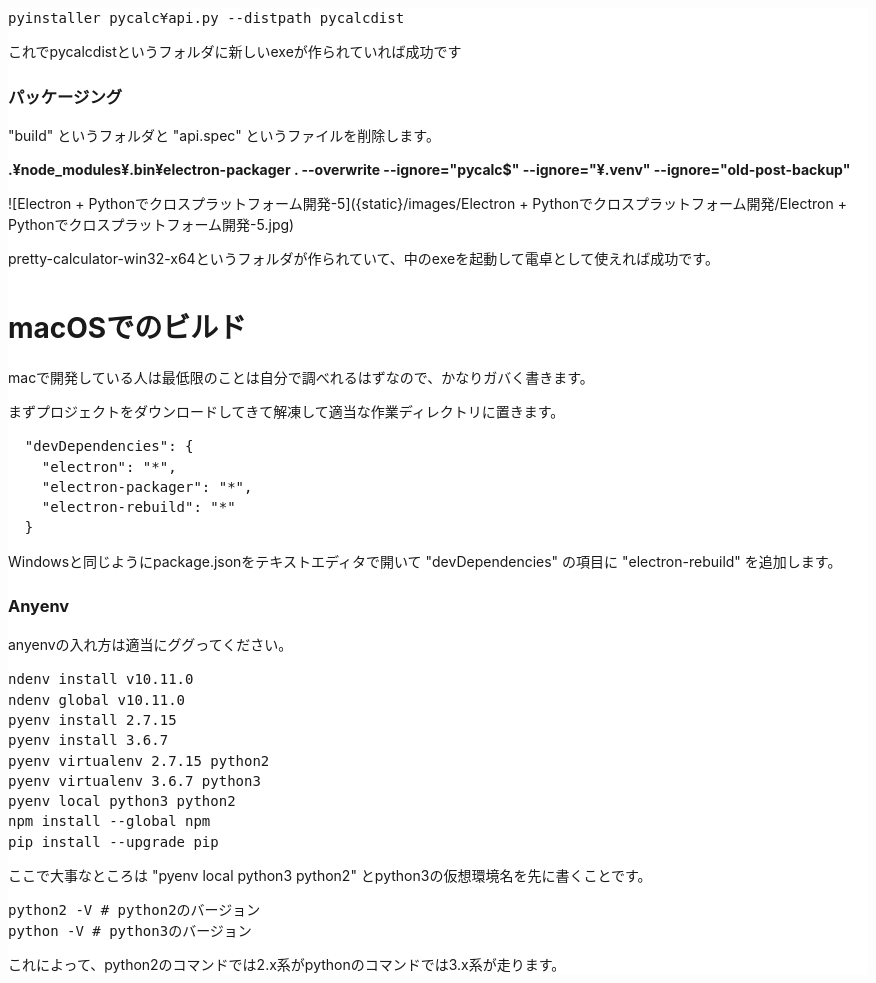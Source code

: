 <pre>
pyinstaller pycalc¥api.py --distpath pycalcdist
</pre>

これでpycalcdistというフォルダに新しいexeが作られていれば成功です

### パッケージング
"build" というフォルダと "api.spec" というファイルを削除します。

<b>.¥node_modules¥.bin¥electron-packager . --overwrite --ignore="pycalc$" --ignore="¥.venv" --ignore="old-post-backup"</b>

![Electron + Pythonでクロスプラットフォーム開発-5]({static}/images/Electron + Pythonでクロスプラットフォーム開発/Electron + Pythonでクロスプラットフォーム開発-5.jpg)

pretty-calculator-win32-x64というフォルダが作られていて、中のexeを起動して電卓として使えれば成功です。

# macOSでのビルド
macで開発している人は最低限のことは自分で調べれるはずなので、かなりガバく書きます。

まずプロジェクトをダウンロードしてきて解凍して適当な作業ディレクトリに置きます。

<pre>
  "devDependencies": {
    "electron": "*",
    "electron-packager": "*",
    "electron-rebuild": "*"
  }
</pre>

Windowsと同じようにpackage.jsonをテキストエディタで開いて "devDependencies" の項目に "electron-rebuild" を追加します。

### Anyenv
anyenvの入れ方は適当にググってください。

<pre>
ndenv install v10.11.0
ndenv global v10.11.0
pyenv install 2.7.15
pyenv install 3.6.7
pyenv virtualenv 2.7.15 python2
pyenv virtualenv 3.6.7 python3
pyenv local python3 python2
npm install --global npm
pip install --upgrade pip
</pre>

ここで大事なところは "pyenv local python3 python2" とpython3の仮想環境名を先に書くことです。

<pre>
python2 -V # python2のバージョン
python -V # python3のバージョン
</pre>

これによって、python2のコマンドでは2.x系がpythonのコマンドでは3.x系が走ります。
